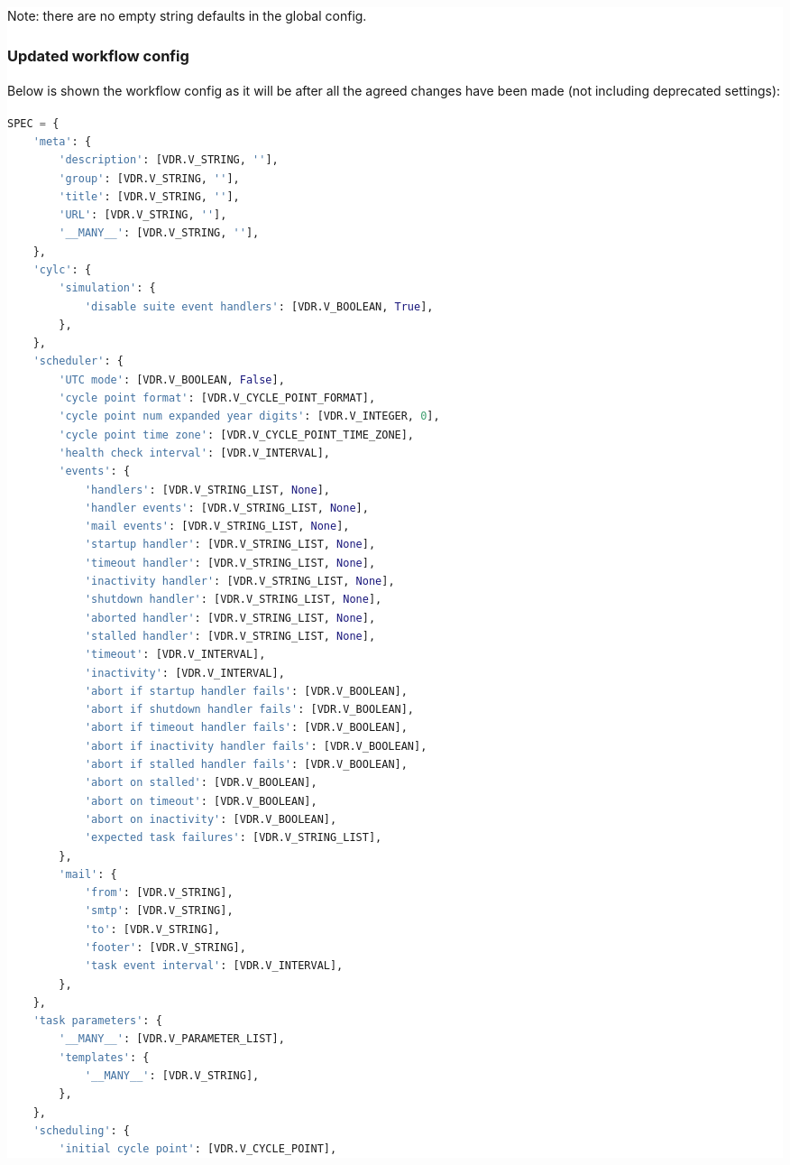 Note: there are no empty string defaults in the global config.

### Updated workflow config

Below is shown the workflow config as it will be after all the agreed changes
have been made (not including deprecated settings):
```python
SPEC = {
    'meta': {
        'description': [VDR.V_STRING, ''],
        'group': [VDR.V_STRING, ''],
        'title': [VDR.V_STRING, ''],
        'URL': [VDR.V_STRING, ''],
        '__MANY__': [VDR.V_STRING, ''],
    },
    'cylc': {
        'simulation': {
            'disable suite event handlers': [VDR.V_BOOLEAN, True],
        },
    },
    'scheduler': {
        'UTC mode': [VDR.V_BOOLEAN, False],
        'cycle point format': [VDR.V_CYCLE_POINT_FORMAT],
        'cycle point num expanded year digits': [VDR.V_INTEGER, 0],
        'cycle point time zone': [VDR.V_CYCLE_POINT_TIME_ZONE],
        'health check interval': [VDR.V_INTERVAL],
        'events': {
            'handlers': [VDR.V_STRING_LIST, None],
            'handler events': [VDR.V_STRING_LIST, None],
            'mail events': [VDR.V_STRING_LIST, None],
            'startup handler': [VDR.V_STRING_LIST, None],
            'timeout handler': [VDR.V_STRING_LIST, None],
            'inactivity handler': [VDR.V_STRING_LIST, None],
            'shutdown handler': [VDR.V_STRING_LIST, None],
            'aborted handler': [VDR.V_STRING_LIST, None],
            'stalled handler': [VDR.V_STRING_LIST, None],
            'timeout': [VDR.V_INTERVAL],
            'inactivity': [VDR.V_INTERVAL],
            'abort if startup handler fails': [VDR.V_BOOLEAN],
            'abort if shutdown handler fails': [VDR.V_BOOLEAN],
            'abort if timeout handler fails': [VDR.V_BOOLEAN],
            'abort if inactivity handler fails': [VDR.V_BOOLEAN],
            'abort if stalled handler fails': [VDR.V_BOOLEAN],
            'abort on stalled': [VDR.V_BOOLEAN],
            'abort on timeout': [VDR.V_BOOLEAN],
            'abort on inactivity': [VDR.V_BOOLEAN],
            'expected task failures': [VDR.V_STRING_LIST],
        },
        'mail': {
            'from': [VDR.V_STRING],
            'smtp': [VDR.V_STRING],
            'to': [VDR.V_STRING],
            'footer': [VDR.V_STRING],
            'task event interval': [VDR.V_INTERVAL],
        },
    },
    'task parameters': {
        '__MANY__': [VDR.V_PARAMETER_LIST],
        'templates': {
            '__MANY__': [VDR.V_STRING],
        },
    },
    'scheduling': {
        'initial cycle point': [VDR.V_CYCLE_POINT],
```